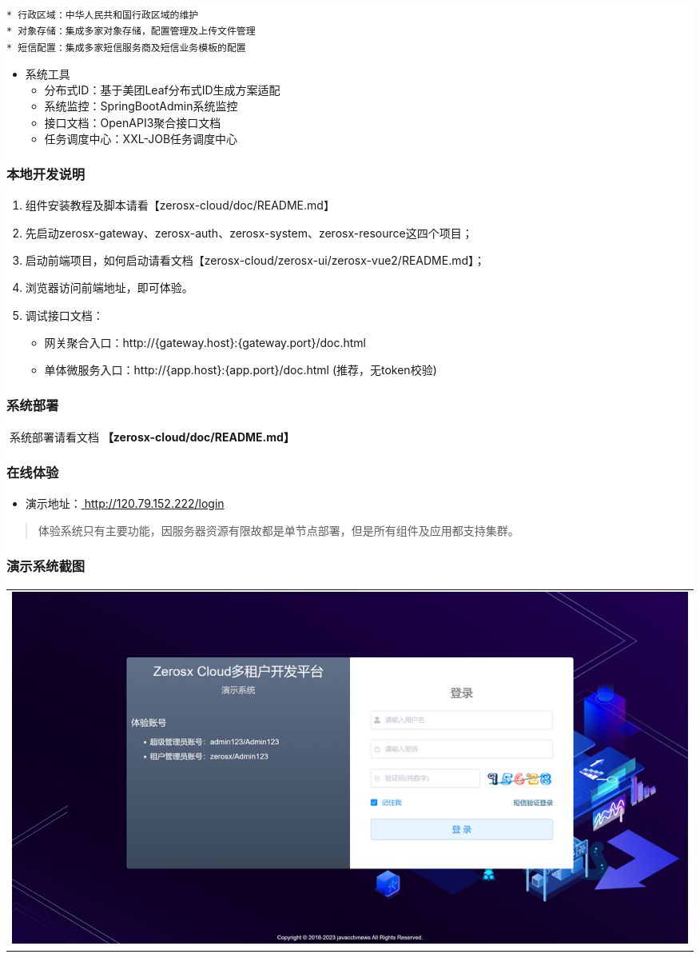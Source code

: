     * 行政区域：中华人民共和国行政区域的维护
    * 对象存储：集成多家对象存储，配置管理及上传文件管理
    * 短信配置：集成多家短信服务商及短信业务模板的配置
* 系统工具
    * 分布式ID：基于美团Leaf分布式ID生成方案适配
    * 系统监控：SpringBootAdmin系统监控
    * 接口文档：OpenAPI3聚合接口文档
    * 任务调度中心：XXL-JOB任务调度中心
    

### 本地开发说明

1. 组件安装教程及脚本请看【zerosx-cloud/doc/README.md】

2. 先启动zerosx-gateway、zerosx-auth、zerosx-system、zerosx-resource这四个项目；

3. 启动前端项目，如何启动请看文档【zerosx-cloud/zerosx-ui/zerosx-vue2/README.md】；

4. 浏览器访问前端地址，即可体验。

5. 调试接口文档：

   * 网关聚合入口：http://{gateway.host}:{gateway.port}/doc.html


   * 单体微服务入口：http://{app.host}:{app.port}/doc.html (推荐，无token校验)

### 系统部署

​	系统部署请看文档 **【zerosx-cloud/doc/README.md】**


### 在线体验

* 演示地址：<a href="http://120.79.152.222/login"> http://120.79.152.222/login </a>

> 体验系统只有主要功能，因服务器资源有限故都是单节点部署，但是所有组件及应用都支持集群。

### 演示系统截图

<table>
   <tr>
      <td><img src="./doc/images/img01.png" alt="登录页" /></td>